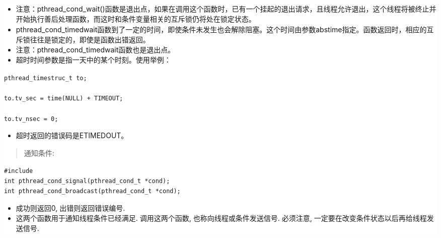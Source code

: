* 注意：pthread_cond_wait()函数是退出点，如果在调用这个函数时，已有一个挂起的退出请求，且线程允许退出，这个线程将被终止并开始执行善后处理函数，而这时和条件变量相关的互斥锁仍将处在锁定状态。
* pthread_cond_timedwait函数到了一定的时间，即使条件未发生也会解除阻塞。这个时间由参数abstime指定。函数返回时，相应的互斥锁往往是锁定的，即使是函数出错返回。
* 注意：pthread_cond_timedwait函数也是退出点。
* 超时时间参数是指一天中的某个时刻。使用举例：
```
pthread_timestruc_t to;

to.tv_sec = time(NULL) + TIMEOUT;

to.tv_nsec = 0;
```
* 超时返回的错误码是ETIMEDOUT。


> 通知条件:
```
#include 
int pthread_cond_signal(pthread_cond_t *cond);
int pthread_cond_broadcast(pthread_cond_t *cond);
```
* 成功则返回0, 出错则返回错误编号.
* 这两个函数用于通知线程条件已经满足. 调用这两个函数, 也称向线程或条件发送信号. 必须注意, 一定要在改变条件状态以后再给线程发送信号.


